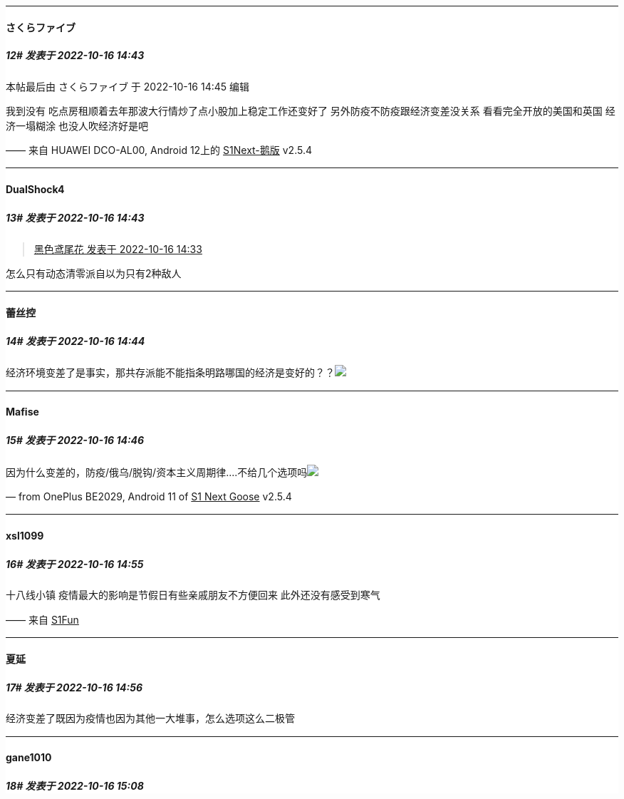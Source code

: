 *****

####  さくらファイブ  
##### 12#       发表于 2022-10-16 14:43

 本帖最后由 さくらファイブ 于 2022-10-16 14:45 编辑 

我到没有 吃点房租顺着去年那波大行情炒了点小股加上稳定工作还变好了 另外防疫不防疫跟经济变差没关系 看看完全开放的美国和英国 经济一塌糊涂 也没人吹经济好是吧

—— 来自 HUAWEI DCO-AL00, Android 12上的 [S1Next-鹅版](https://github.com/ykrank/S1-Next/releases) v2.5.4

*****

####  DualShock4  
##### 13#       发表于 2022-10-16 14:43

<blockquote><a href="httphttps://bbs.saraba1st.com/2b/forum.php?mod=redirect&amp;goto=findpost&amp;pid=57936610&amp;ptid=2099962" target="_blank">黑色鸢尾花 发表于 2022-10-16 14:33</a></blockquote>
怎么只有动态清零派自以为只有2种敌人

*****

####  蕾丝控  
##### 14#       发表于 2022-10-16 14:44

经济环境变差了是事实，那共存派能不能指条明路哪国的经济是变好的？？<img src="https://static.saraba1st.com/image/smiley/face2017/037.png" referrerpolicy="no-referrer">

*****

####  Mafise  
##### 15#       发表于 2022-10-16 14:46

因为什么变差的，防疫/俄乌/脱钩/资本主义周期律....不给几个选项吗<img src="https://static.saraba1st.com/image/smiley/face2017/065.png" referrerpolicy="no-referrer">

— from OnePlus BE2029, Android 11 of [S1 Next Goose](https://pan.baidu.com/s/1mi43uRm) v2.5.4

*****

####  xsl1099  
##### 16#       发表于 2022-10-16 14:55

十八线小镇 疫情最大的影响是节假日有些亲戚朋友不方便回来 此外还没有感受到寒气

—— 来自 [S1Fun](https://s1fun.koalcat.com)

*****

####  夏延  
##### 17#       发表于 2022-10-16 14:56

经济变差了既因为疫情也因为其他一大堆事，怎么选项这么二极管

*****

####  gane1010  
##### 18#       发表于 2022-10-16 15:08
